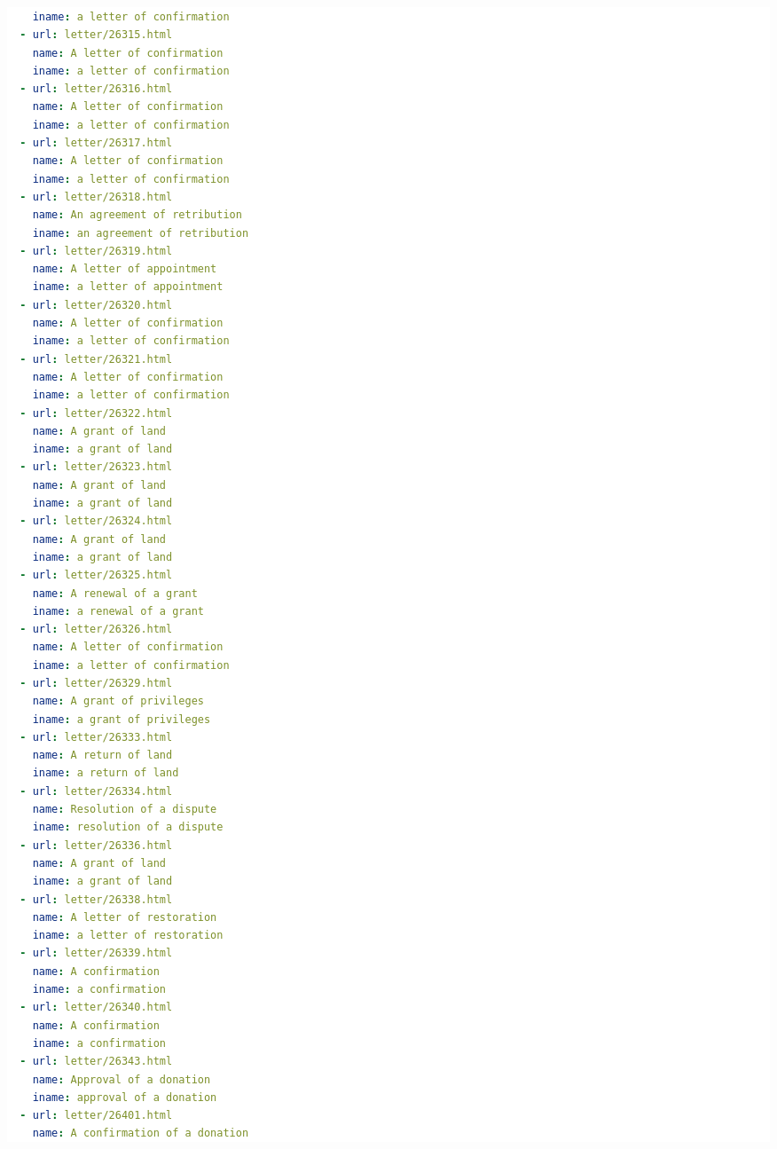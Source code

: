 ```yaml
    iname: a letter of confirmation
  - url: letter/26315.html
    name: A letter of confirmation
    iname: a letter of confirmation
  - url: letter/26316.html
    name: A letter of confirmation
    iname: a letter of confirmation
  - url: letter/26317.html
    name: A letter of confirmation
    iname: a letter of confirmation
  - url: letter/26318.html
    name: An agreement of retribution
    iname: an agreement of retribution
  - url: letter/26319.html
    name: A letter of appointment
    iname: a letter of appointment
  - url: letter/26320.html
    name: A letter of confirmation
    iname: a letter of confirmation
  - url: letter/26321.html
    name: A letter of confirmation
    iname: a letter of confirmation
  - url: letter/26322.html
    name: A grant of land
    iname: a grant of land
  - url: letter/26323.html
    name: A grant of land
    iname: a grant of land
  - url: letter/26324.html
    name: A grant of land
    iname: a grant of land
  - url: letter/26325.html
    name: A renewal of a grant
    iname: a renewal of a grant
  - url: letter/26326.html
    name: A letter of confirmation
    iname: a letter of confirmation
  - url: letter/26329.html
    name: A grant of privileges
    iname: a grant of privileges
  - url: letter/26333.html
    name: A return of land
    iname: a return of land
  - url: letter/26334.html
    name: Resolution of a dispute
    iname: resolution of a dispute
  - url: letter/26336.html
    name: A grant of land
    iname: a grant of land
  - url: letter/26338.html
    name: A letter of restoration
    iname: a letter of restoration
  - url: letter/26339.html
    name: A confirmation
    iname: a confirmation
  - url: letter/26340.html
    name: A confirmation
    iname: a confirmation
  - url: letter/26343.html
    name: Approval of a donation
    iname: approval of a donation
  - url: letter/26401.html
    name: A confirmation of a donation
```